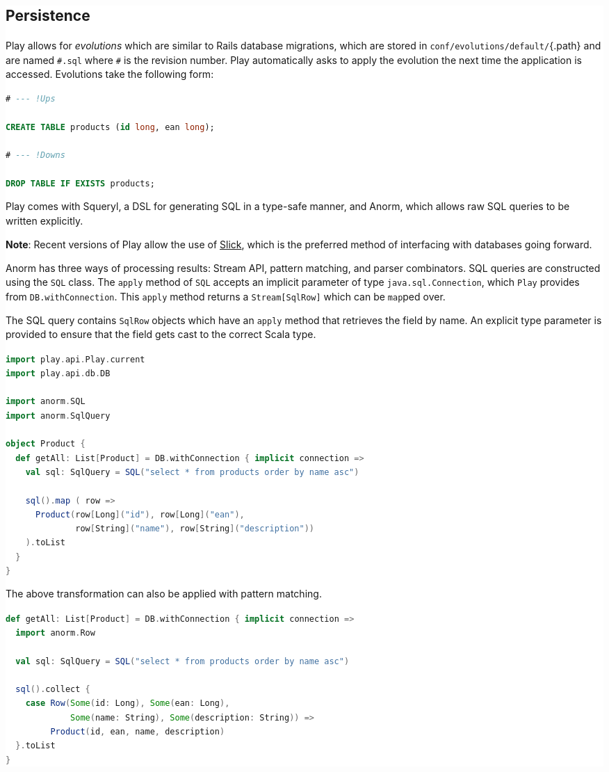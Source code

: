 ## Persistence

Play allows for _evolutions_ which are similar to Rails database migrations, which are stored in `conf/evolutions/default/`{.path} and are named `#.sql` where `#` is the revision number. Play automatically asks to apply the evolution the next time the application is accessed. Evolutions take the following form:

``` sql
# --- !Ups

CREATE TABLE products (id long, ean long);

# --- !Downs

DROP TABLE IF EXISTS products;
```

Play comes with Squeryl, a DSL for generating SQL in a type-safe manner, and Anorm, which allows raw SQL queries to be written explicitly.

**Note**: Recent versions of Play allow the use of [Slick], which is the preferred method of interfacing with databases going forward.

[Slick]: http://slick.typesafe.com/

Anorm has three ways of processing results: Stream API, pattern matching, and parser combinators. SQL queries are constructed using the `SQL` class. The `apply` method of `SQL` accepts an implicit parameter of type `java.sql.Connection`, which `Play` provides from `DB.withConnection`. This `apply` method returns a `Stream[SqlRow]` which can be `map`ped over.

The SQL query contains `SqlRow` objects which have an `apply` method that retrieves the field by name. An explicit type parameter is provided to ensure that the field gets cast to the correct Scala type.

``` scala
import play.api.Play.current
import play.api.db.DB

import anorm.SQL
import anorm.SqlQuery

object Product {
  def getAll: List[Product] = DB.withConnection { implicit connection =>
    val sql: SqlQuery = SQL("select * from products order by name asc")

    sql().map ( row =>
      Product(row[Long]("id"), row[Long]("ean"),
              row[String]("name"), row[String]("description"))
    ).toList
  }
}
```

The above transformation can also be applied with pattern matching.

``` scala
def getAll: List[Product] = DB.withConnection { implicit connection =>
  import anorm.Row

  val sql: SqlQuery = SQL("select * from products order by name asc")

  sql().collect {
    case Row(Some(id: Long), Some(ean: Long),
             Some(name: String), Some(description: String)) =>
         Product(id, ean, name, description)
  }.toList
}
```


[learned]: /notes/scala/
[Play]: http://www.playframework.com/
[API documentation]: http://www.playframework.com/documentation/2.0.x/api/scala/index.html#package
[config]: https://github.com/typesafehub/config
[messageformat]: http://docs.oracle.com/javase/8/docs/api/java/text/MessageFormat.html
[Predefined mappings]: http://www.playframework.com/documentation/2.0/api/scala/play/api/data/Forms$.html
[SecureSocial]: http://securesocial.ws/